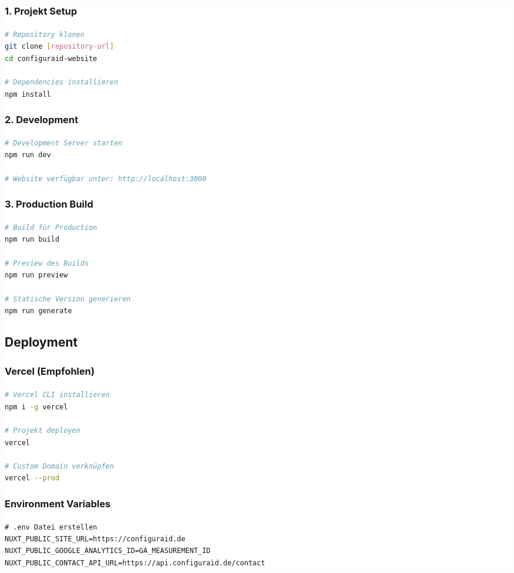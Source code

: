 ### 1. Projekt Setup
```bash
# Repository klonen
git clone [repository-url]
cd configuraid-website

# Dependencies installieren
npm install
```

### 2. Development
```bash
# Development Server starten
npm run dev

# Website verfügbar unter: http://localhost:3000
```

### 3. Production Build
```bash
# Build für Production
npm run build

# Preview des Builds
npm run preview

# Statische Version generieren
npm run generate
```

## Deployment

### Vercel (Empfohlen)
```bash
# Vercel CLI installieren
npm i -g vercel

# Projekt deployen
vercel

# Custom Domain verknüpfen
vercel --prod
```

### Environment Variables
```env
# .env Datei erstellen
NUXT_PUBLIC_SITE_URL=https://configuraid.de
NUXT_PUBLIC_GOOGLE_ANALYTICS_ID=GA_MEASUREMENT_ID
NUXT_PUBLIC_CONTACT_API_URL=https://api.configuraid.de/contact
```

